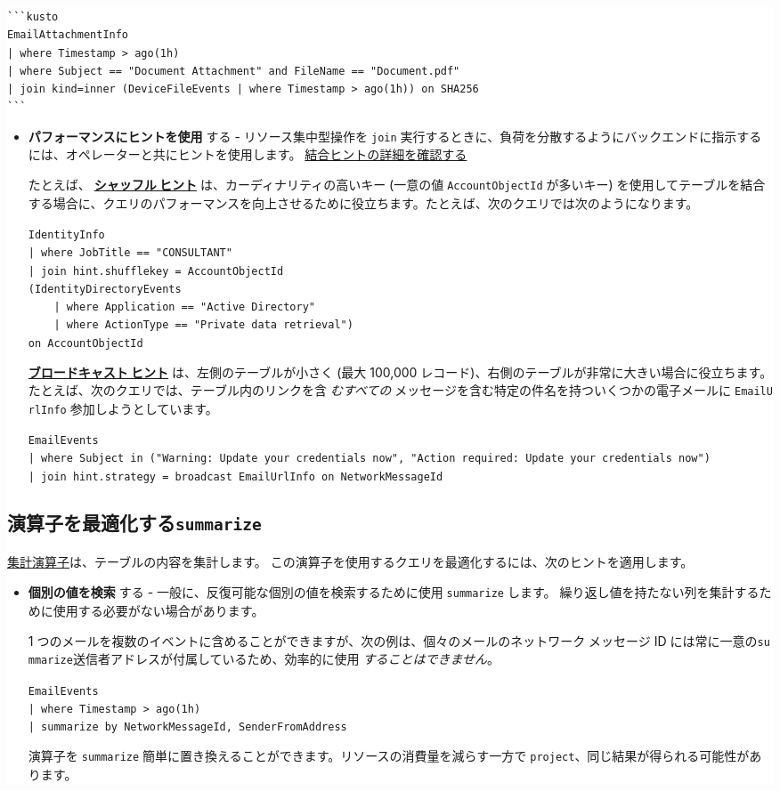 
    ```kusto
    EmailAttachmentInfo
    | where Timestamp > ago(1h)
    | where Subject == "Document Attachment" and FileName == "Document.pdf"
    | join kind=inner (DeviceFileEvents | where Timestamp > ago(1h)) on SHA256
    ```

- **パフォーマンスにヒントを使用** する - リソース集中型操作を `join` 実行するときに、負荷を分散するようにバックエンドに指示するには、オペレーターと共にヒントを使用します。 [結合ヒントの詳細を確認する](/azure/data-explorer/kusto/query/joinoperator#join-hints)

    たとえば、 **[シャッフル ヒント](/azure/data-explorer/kusto/query/shufflequery)** は、カーディナリティの高いキー (一意の値 `AccountObjectId` が多いキー) を使用してテーブルを結合する場合に、クエリのパフォーマンスを向上させるために役立ちます。たとえば、次のクエリでは次のようになります。

    ```kusto
    IdentityInfo
    | where JobTitle == "CONSULTANT"
    | join hint.shufflekey = AccountObjectId
    (IdentityDirectoryEvents
        | where Application == "Active Directory"
        | where ActionType == "Private data retrieval")
    on AccountObjectId
    ```

    **[ブロードキャスト ヒント](/azure/data-explorer/kusto/query/broadcastjoin)** は、左側のテーブルが小さく (最大 100,000 レコード)、右側のテーブルが非常に大きい場合に役立ちます。 たとえば、次のクエリでは、テーブル内のリンクを含 _むすべての_ メッセージを含む特定の件名を持ついくつかの電子メールに `EmailUrlInfo` 参加しようとしています。

    ```kusto
    EmailEvents
    | where Subject in ("Warning: Update your credentials now", "Action required: Update your credentials now")
    | join hint.strategy = broadcast EmailUrlInfo on NetworkMessageId
    ```

## <a name="optimize-the-summarize-operator"></a>演算子を最適化する`summarize`
[集計演算子](/azure/data-explorer/kusto/query/summarizeoperator)は、テーブルの内容を集計します。 この演算子を使用するクエリを最適化するには、次のヒントを適用します。

- **個別の値を検索** する - 一般に、反復可能な個別の値を検索するために使用 `summarize` します。 繰り返し値を持たない列を集計するために使用する必要がない場合があります。

    1 つのメールを複数のイベントに含めることができますが、次の例は、個々のメールのネットワーク メッセージ ID には常に一意の`summarize`送信者アドレスが付属しているため、効率的に使用 _することはできません_。

    ```kusto
    EmailEvents
    | where Timestamp > ago(1h)
    | summarize by NetworkMessageId, SenderFromAddress
    ```
    演算子を `summarize` 簡単に置き換えることができます。リソースの消費量を減らす一方で `project`、同じ結果が得られる可能性があります。
